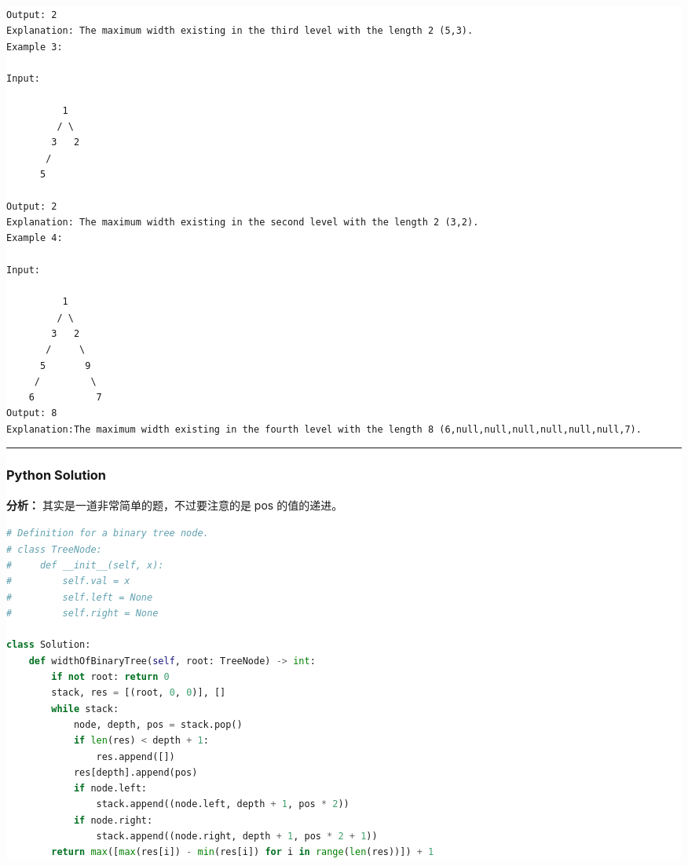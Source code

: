 ```
Output: 2
Explanation: The maximum width existing in the third level with the length 2 (5,3).
Example 3:

Input:

          1
         / \
        3   2
       /        
      5      

Output: 2
Explanation: The maximum width existing in the second level with the length 2 (3,2).
Example 4:

Input:

          1
         / \
        3   2
       /     \  
      5       9
     /         \
    6           7
Output: 8
Explanation:The maximum width existing in the fourth level with the length 8 (6,null,null,null,null,null,null,7).

```
---

### Python Solution
**分析：** 其实是一道非常简单的题，不过要注意的是 pos 的值的递进。

```python
# Definition for a binary tree node.
# class TreeNode:
#     def __init__(self, x):
#         self.val = x
#         self.left = None
#         self.right = None

class Solution:
    def widthOfBinaryTree(self, root: TreeNode) -> int:
        if not root: return 0
        stack, res = [(root, 0, 0)], []
        while stack:
            node, depth, pos = stack.pop()
            if len(res) < depth + 1:
                res.append([])
            res[depth].append(pos)
            if node.left:
                stack.append((node.left, depth + 1, pos * 2))
            if node.right:
                stack.append((node.right, depth + 1, pos * 2 + 1))
        return max([max(res[i]) - min(res[i]) for i in range(len(res))]) + 1
```
